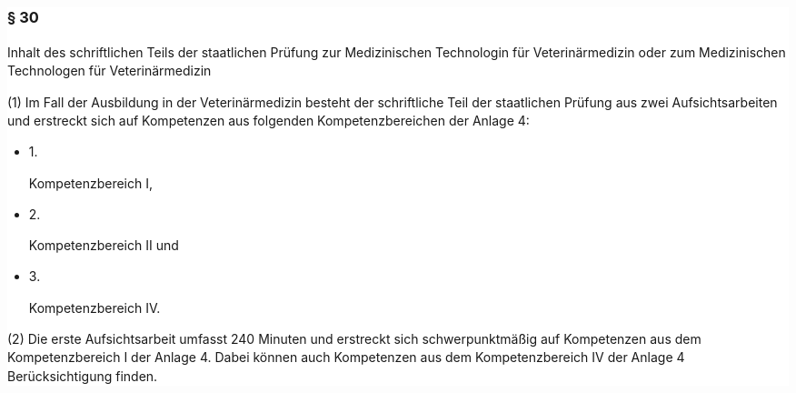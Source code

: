 </div>

</div>

</div>

</div>

<span id="BJNR446700021BJNE003200000.html"></span>

### § 30  
Inhalt des schriftlichen Teils der staatlichen Prüfung zur Medizinischen Technologin für Veterinärmedizin oder zum Medizinischen Technologen für Veterinärmedizin

<div>

<div class="jnhtml">

<div>

<div class="jurAbsatz">

(1) Im Fall der Ausbildung in der Veterinärmedizin besteht der
schriftliche Teil der staatlichen Prüfung aus zwei Aufsichtsarbeiten und
erstreckt sich auf Kompetenzen aus folgenden Kompetenzbereichen der
Anlage 4:

  - 1\.
    
    <div>
    
    Kompetenzbereich I,
    
    </div>

  - 2\.
    
    <div>
    
    Kompetenzbereich II und
    
    </div>

  - 3\.
    
    <div>
    
    Kompetenzbereich IV.
    
    </div>

</div>

<div class="jurAbsatz">

(2) Die erste Aufsichtsarbeit umfasst 240 Minuten und erstreckt sich
schwerpunktmäßig auf Kompetenzen aus dem Kompetenzbereich I der Anlage
4. Dabei können auch Kompetenzen aus dem Kompetenzbereich IV der Anlage
4 Berücksichtigung finden.

</div>

<div class="jurAbsatz">
